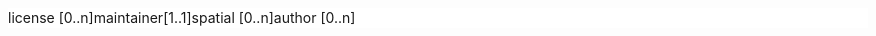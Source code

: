 <path codeLine="78" d="M1773.193,494.339 C1774.593,571.082 1780.593,664.712 1798.113,747 C1802.153,765.9521 1810.533,786.5273 1816.893,800.53 " fill="none" id="premis_IntellectualEntity-to-skos_Concept" style="stroke:#454645;stroke-width:1.0;"/><polygon fill="#454645" points="1819.133,805.3763,1818.9913,795.5285,1817.0368,800.8369,1811.7283,798.8824,1819.133,805.3763" style="stroke:#454645;stroke-width:1.0;"/><polygon fill="#000000" points="1792.8194,640.5162,1794.4509,631.1467,1788.632,631.9771,1792.8194,640.5162" style="stroke:#000000;stroke-width:1.0;"/><text fill="#000000" font-family="sans-serif" font-size="13" lengthAdjust="spacing" textLength="44" x="1801.113" y="640.0669">license</text><text fill="#000000" font-family="sans-serif" font-size="13" lengthAdjust="spacing" textLength="4" x="1845.113" y="640.0669"> </text><text fill="#000000" font-family="sans-serif" font-size="13" lengthAdjust="spacing" textLength="34" x="1849.113" y="640.0669">[0..n]</text></g><g id="link_premis_IntellectualEntity_haOrg_ContentPartner"><path codeLine="80" d="M1949.903,390.336 C2068.833,425.893 2229.773,475.521 2370.113,524 C2463.303,556.189 2571.433,598.815 2625.533,620.514 " fill="none" id="premis_IntellectualEntity-to-haOrg_ContentPartner" style="stroke:#454645;stroke-width:1.0;"/><polygon fill="#454645" points="2630.283,622.421,2623.4138,615.3631,2625.641,620.5631,2620.4411,622.7903,2630.283,622.421" style="stroke:#454645;stroke-width:1.0;"/><polygon fill="#000000" points="2468.8459,541.7452,2461.2318,536.0464,2459.3363,541.6102,2468.8459,541.7452" style="stroke:#000000;stroke-width:1.0;"/><text fill="#000000" font-family="sans-serif" font-size="13" lengthAdjust="spacing" textLength="69" x="2473.113" y="537.0669">maintainer</text><text fill="#000000" font-family="sans-serif" font-size="13" lengthAdjust="spacing" textLength="34" x="2490.613" y="552.1997">[1..1]</text></g><g id="link_premis_IntellectualEntity_schema_Place"><path codeLine="88" d="M1602.183,378.739 C1411.503,423.185 1097.35,500.62 832.116,586 C818.902,590.254 805.057,595.135 791.582,600.126 " fill="none" id="premis_IntellectualEntity-to-schema_Place" style="stroke:#454645;stroke-width:1.0;"/><polygon fill="#454645" points="786.636,601.969,796.4662,602.5743,791.3212,600.2229,793.6725,595.0779,786.636,601.969" style="stroke:#454645;stroke-width:1.0;"/><polygon fill="#000000" points="1037.2927,541.3837,1046.7925,541.8358,1045.2439,536.1656,1037.2927,541.3837" style="stroke:#000000;stroke-width:1.0;"/><text fill="#000000" font-family="sans-serif" font-size="13" lengthAdjust="spacing" textLength="42" x="1051.116" y="544.5669">spatial</text><text fill="#000000" font-family="sans-serif" font-size="13" lengthAdjust="spacing" textLength="4" x="1093.116" y="544.5669"> </text><text fill="#000000" font-family="sans-serif" font-size="13" lengthAdjust="spacing" textLength="34" x="1097.116" y="544.5669">[0..n]</text></g><g id="link_haObj_PhysicalRepresentation_premis_Representation"><path codeLine="92" d="M3457.003,396.729 C3433.133,458.482 3396.023,554.534 3377.093,603.509 " fill="none" id="haObj_PhysicalRepresentation-to-premis_Representation" style="stroke:#0000FF;stroke-width:1.0;stroke-dasharray:1.0,3.0;"/><polygon fill="none" points="3383.533,606.273,3369.793,622.406,3370.473,601.227,3383.533,606.273" style="stroke:#0000FF;stroke-width:1.0;"/></g><g id="link_haObj_DigitalRepresentation_premis_Representation"><path codeLine="105" d="M3100.153,404.604 C3174.293,468.935 3283.923,564.055 3335.833,609.089 " fill="none" id="haObj_DigitalRepresentation-to-premis_Representation" style="stroke:#0000FF;stroke-width:1.0;stroke-dasharray:1.0,3.0;"/><polygon fill="none" points="3340.563,603.93,3351.083,622.324,3331.393,614.504,3340.563,603.93" style="stroke:#0000FF;stroke-width:1.0;"/></g><g id="link_haObj_DigitalRepresentation_schema_Role"><path codeLine="108" d="M2912.453,404.628 C2826.843,451.926 2704.963,514.632 2592.113,556 C2553.323,570.22 2456.743,593.186 2379.403,610.613 " fill="none" id="haObj_DigitalRepresentation-to-schema_Role" style="stroke:#454645;stroke-width:1.0;"/><polygon fill="#454645" points="2374.333,611.752,2383.9871,613.7008,2379.2135,610.6655,2382.2488,605.8919,2374.333,611.752" style="stroke:#454645;stroke-width:1.0;"/><polygon fill="#000000" points="2666.4491,541.8687,2675.9455,541.3497,2673.8268,535.867,2666.4491,541.8687" style="stroke:#000000;stroke-width:1.0;"/><text fill="#000000" font-family="sans-serif" font-size="13" lengthAdjust="spacing" textLength="42" x="2680.113" y="544.5669">author</text><text fill="#000000" font-family="sans-serif" font-size="13" lengthAdjust="spacing" textLength="4" x="2722.113" y="544.5669"> </text><text fill="#000000" font-family="sans-serif" font-size="13" lengthAdjust="spacing" textLength="34" x="2726.113" y="544.5669">[0..n]</text></g><g id="link_schema_CreativeWorkSeries_schema_CreativeWork"><path codeLine="122" d="M975.977,685.005 C925.723,720.26 859.896,766.4414 820.707,793.9344 " fill="none" id="schema_CreativeWorkSeries-to-schema_CreativeWork" style="stroke:#0000FF;stroke-width:1.0;stroke-dasharray:1.0,3.0;"/><polygon fill="none" points="824.653,799.7171,804.26,805.4729,816.612,788.2562,824.653,799.7171" style="stroke:#0000FF;stroke-width:1.0;"/></g><g id="link_schema_Episode_schema_CreativeWork"><path codeLine="133" d="M1280.083,677.093 C1272.343,679.849 1264.623,682.514 1257.113,685 C1115.518,731.891 946.549,776.9145 854.716,800.4882 " fill="none" id="schema_Episode-to-schema_CreativeWork" style="stroke:#0000FF;stroke-width:1.0;stroke-dasharray:1.0,3.0;"/><polygon fill="none" points="856.36,807.2931,835.249,805.4603,852.895,793.7286,856.36,807.2931" style="stroke:#0000FF;stroke-width:1.0;"/></g><g id="link_schema_ArchiveComponent_schema_CreativeWork">